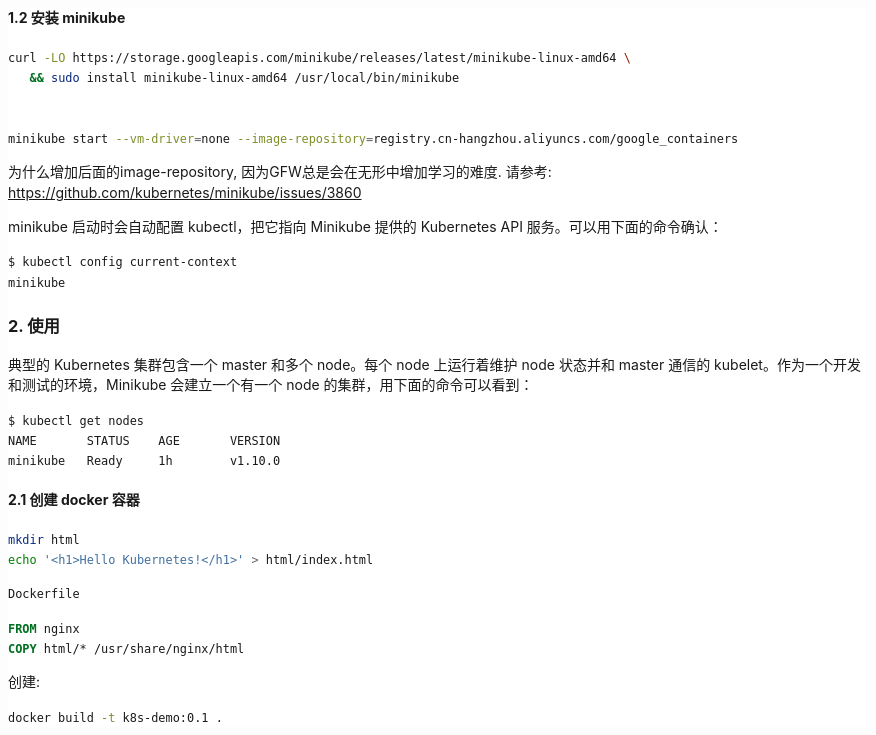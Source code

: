 

#### 1.2 安装 minikube

```bash
curl -LO https://storage.googleapis.com/minikube/releases/latest/minikube-linux-amd64 \
   && sudo install minikube-linux-amd64 /usr/local/bin/minikube
   
   
minikube start --vm-driver=none --image-repository=registry.cn-hangzhou.aliyuncs.com/google_containers
```



为什么增加后面的image-repository, 因为GFW总是会在无形中增加学习的难度. 请参考: https://github.com/kubernetes/minikube/issues/3860



minikube 启动时会自动配置 kubectl，把它指向 Minikube 提供的 Kubernetes API 服务。可以用下面的命令确认：

```bash
$ kubectl config current-context
minikube
```



### 2. 使用

典型的 Kubernetes 集群包含一个 master 和多个 node。每个 node 上运行着维护 node 状态并和 master 通信的 kubelet。作为一个开发和测试的环境，Minikube 会建立一个有一个 node 的集群，用下面的命令可以看到：

```bash
$ kubectl get nodes
NAME       STATUS    AGE       VERSION
minikube   Ready     1h        v1.10.0
```



#### 2.1 创建 docker 容器

```bash
mkdir html
echo '<h1>Hello Kubernetes!</h1>' > html/index.html
```



`Dockerfile`

```dockerfile
FROM nginx
COPY html/* /usr/share/nginx/html
```

创建:

```bash
docker build -t k8s-demo:0.1 .
```
